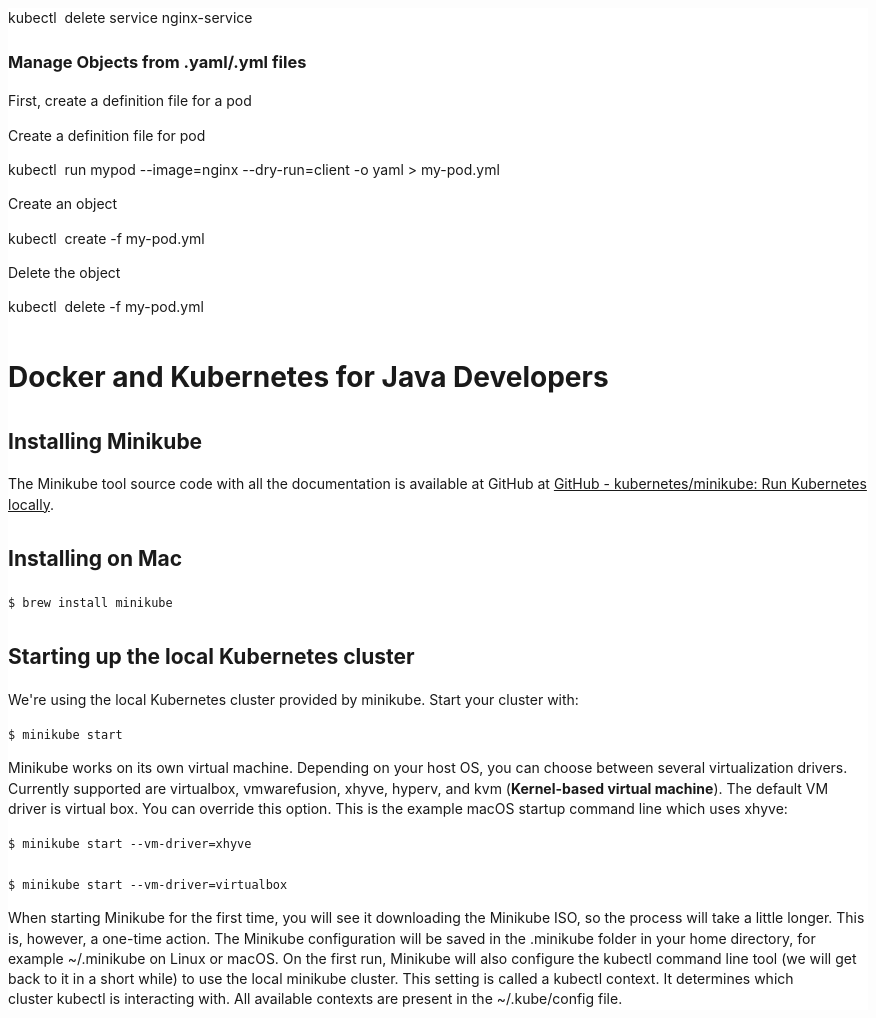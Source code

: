 kubectl  delete service nginx-service

### Manage Objects from .yaml/.yml files

First, create a definition file for a pod

Create a definition file for pod 

kubectl  run mypod --image=nginx --dry-run=client -o yaml > my-pod.yml

Create an object 

kubectl  create -f my-pod.yml

Delete the object 

kubectl  delete -f my-pod.yml

# Docker and Kubernetes for Java Developers

## Installing Minikube

The Minikube tool source code with all the documentation is available at GitHub at [GitHub - kubernetes/minikube: Run Kubernetes locally](https://github.com/kubernetes/minikube).

## Installing on Mac

```bash
$ brew install minikube
```

## Starting up the local Kubernetes cluster

We're using the local Kubernetes cluster provided by minikube. Start your cluster with:

```markup
$ minikube start 
```

Minikube works on its own virtual machine. Depending on your host OS, you can choose between several virtualization drivers. Currently supported are virtualbox, vmwarefusion, xhyve, hyperv, and kvm (**Kernel-based virtual machine**). The default VM driver is virtual box. You can override this option. This is the example macOS startup command line which uses xhyve:

```markup
$ minikube start --vm-driver=xhyve

$ minikube start --vm-driver=virtualbox
```

When starting Minikube for the first time, you will see it downloading the Minikube ISO, so the process will take a little longer. This is, however, a one-time action. The Minikube configuration will be saved in the .minikube folder in your home directory, for example ~/.minikube on Linux or macOS. On the first run, Minikube will also configure the kubectl command line tool (we will get back to it in a short while) to use the local minikube cluster. This setting is called a kubectl context. It determines which cluster kubectl is interacting with. All available contexts are present in the ~/.kube/config file.
